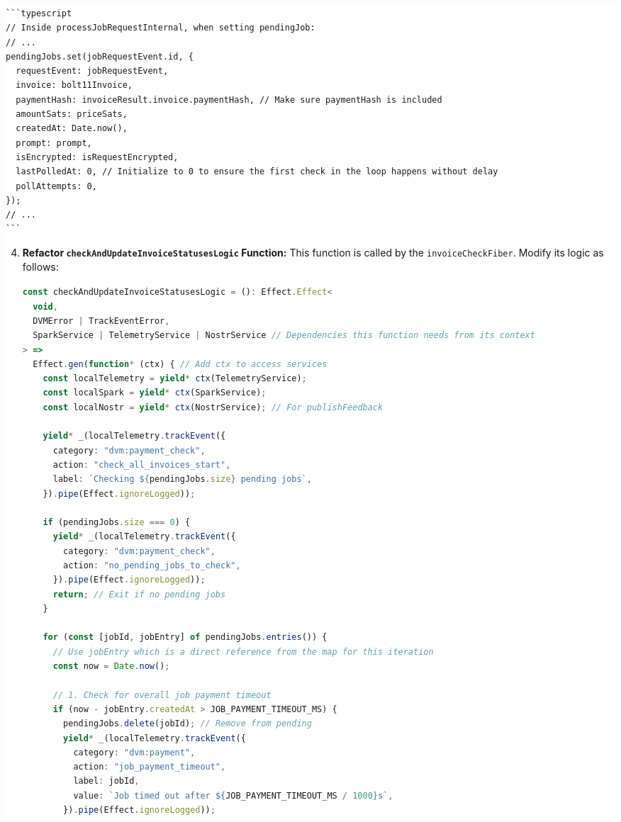    ```typescript
    // Inside processJobRequestInternal, when setting pendingJob:
    // ...
    pendingJobs.set(jobRequestEvent.id, {
      requestEvent: jobRequestEvent,
      invoice: bolt11Invoice,
      paymentHash: invoiceResult.invoice.paymentHash, // Make sure paymentHash is included
      amountSats: priceSats,
      createdAt: Date.now(),
      prompt: prompt,
      isEncrypted: isRequestEncrypted,
      lastPolledAt: 0, // Initialize to 0 to ensure the first check in the loop happens without delay
      pollAttempts: 0,
    });
    // ...
    ```

4.  **Refactor `checkAndUpdateInvoiceStatusesLogic` Function:**
    This function is called by the `invoiceCheckFiber`. Modify its logic as follows:

    ```typescript
    const checkAndUpdateInvoiceStatusesLogic = (): Effect.Effect<
      void,
      DVMError | TrackEventError,
      SparkService | TelemetryService | NostrService // Dependencies this function needs from its context
    > =>
      Effect.gen(function* (ctx) { // Add ctx to access services
        const localTelemetry = yield* ctx(TelemetryService);
        const localSpark = yield* ctx(SparkService);
        const localNostr = yield* ctx(NostrService); // For publishFeedback

        yield* _(localTelemetry.trackEvent({
          category: "dvm:payment_check",
          action: "check_all_invoices_start",
          label: `Checking ${pendingJobs.size} pending jobs`,
        }).pipe(Effect.ignoreLogged));

        if (pendingJobs.size === 0) {
          yield* _(localTelemetry.trackEvent({
            category: "dvm:payment_check",
            action: "no_pending_jobs_to_check",
          }).pipe(Effect.ignoreLogged));
          return; // Exit if no pending jobs
        }

        for (const [jobId, jobEntry] of pendingJobs.entries()) {
          // Use jobEntry which is a direct reference from the map for this iteration
          const now = Date.now();

          // 1. Check for overall job payment timeout
          if (now - jobEntry.createdAt > JOB_PAYMENT_TIMEOUT_MS) {
            pendingJobs.delete(jobId); // Remove from pending
            yield* _(localTelemetry.trackEvent({
              category: "dvm:payment",
              action: "job_payment_timeout",
              label: jobId,
              value: `Job timed out after ${JOB_PAYMENT_TIMEOUT_MS / 1000}s`,
            }).pipe(Effect.ignoreLogged));
